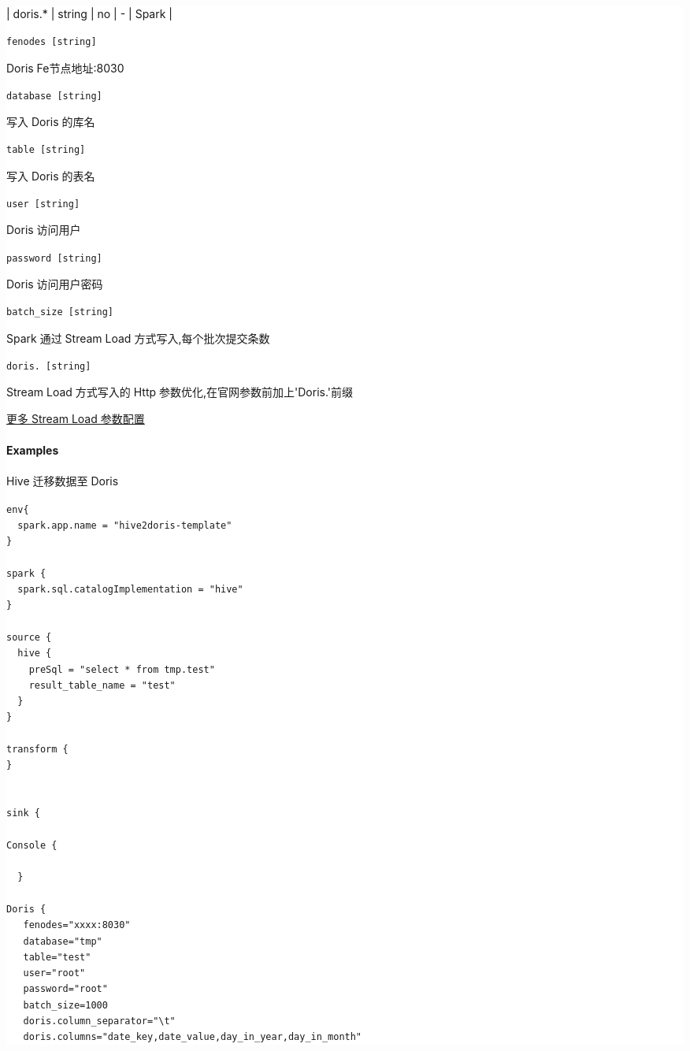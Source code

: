 | doris.*	 | string | no | - | Spark |

`fenodes [string]`

Doris Fe节点地址:8030


`database [string]`

写入 Doris 的库名

`table [string]`

写入 Doris 的表名

`user [string]`

Doris 访问用户

`password [string]`

Doris 访问用户密码

`batch_size [string]`

Spark 通过 Stream Load 方式写入,每个批次提交条数

`doris. [string]`

Stream Load 方式写入的 Http 参数优化,在官网参数前加上'Doris.'前缀

[更多 Stream Load 参数配置](../data-operate/import/import-way/stream-load-manual.md)

#### Examples

Hive 迁移数据至 Doris
```
env{
  spark.app.name = "hive2doris-template"
}

spark {
  spark.sql.catalogImplementation = "hive"
}

source {
  hive {
    preSql = "select * from tmp.test"
    result_table_name = "test"
  }
}

transform {
}


sink {

Console {

  }

Doris {
   fenodes="xxxx:8030"
   database="tmp"
   table="test"
   user="root"
   password="root"
   batch_size=1000
   doris.column_separator="\t"
   doris.columns="date_key,date_value,day_in_year,day_in_month"
```